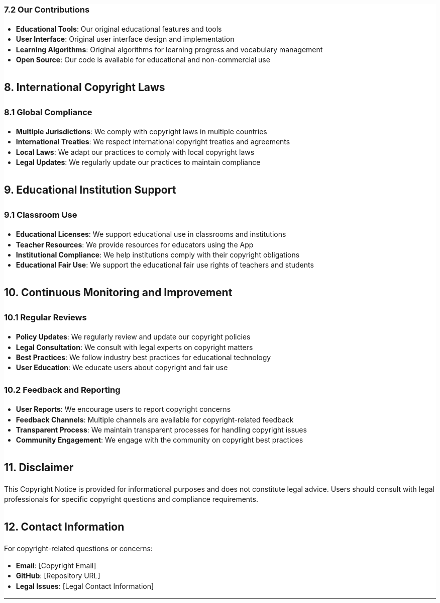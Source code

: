 ### 7.2 Our Contributions
- **Educational Tools**: Our original educational features and tools
- **User Interface**: Original user interface design and implementation
- **Learning Algorithms**: Original algorithms for learning progress and vocabulary management
- **Open Source**: Our code is available for educational and non-commercial use

## 8. International Copyright Laws

### 8.1 Global Compliance
- **Multiple Jurisdictions**: We comply with copyright laws in multiple countries
- **International Treaties**: We respect international copyright treaties and agreements
- **Local Laws**: We adapt our practices to comply with local copyright laws
- **Legal Updates**: We regularly update our practices to maintain compliance

## 9. Educational Institution Support

### 9.1 Classroom Use
- **Educational Licenses**: We support educational use in classrooms and institutions
- **Teacher Resources**: We provide resources for educators using the App
- **Institutional Compliance**: We help institutions comply with their copyright obligations
- **Educational Fair Use**: We support the educational fair use rights of teachers and students

## 10. Continuous Monitoring and Improvement

### 10.1 Regular Reviews
- **Policy Updates**: We regularly review and update our copyright policies
- **Legal Consultation**: We consult with legal experts on copyright matters
- **Best Practices**: We follow industry best practices for educational technology
- **User Education**: We educate users about copyright and fair use

### 10.2 Feedback and Reporting
- **User Reports**: We encourage users to report copyright concerns
- **Feedback Channels**: Multiple channels are available for copyright-related feedback
- **Transparent Process**: We maintain transparent processes for handling copyright issues
- **Community Engagement**: We engage with the community on copyright best practices

## 11. Disclaimer

This Copyright Notice is provided for informational purposes and does not constitute legal advice. Users should consult with legal professionals for specific copyright questions and compliance requirements.

## 12. Contact Information

For copyright-related questions or concerns:
- **Email**: [Copyright Email]
- **GitHub**: [Repository URL]
- **Legal Issues**: [Legal Contact Information]

---